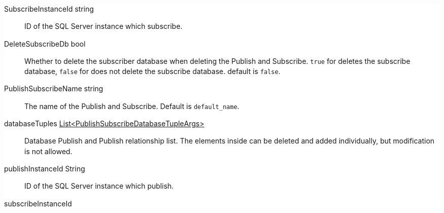 <a data-swiftype-name="resource-property" data-swiftype-type="text" href="#subscribeinstanceid_go" style="color: inherit; text-decoration: inherit;">Subscribe<wbr>Instance<wbr>Id</a>
</span>
        <span class="property-indicator"></span>
        <span class="property-type">string</span>
    </dt>
    <dd><p>ID of the SQL Server instance which subscribe.</p>
</dd><dt class="property-optional"
            title="Optional">
        <span id="deletesubscribedb_go">
<a data-swiftype-name="resource-property" data-swiftype-type="text" href="#deletesubscribedb_go" style="color: inherit; text-decoration: inherit;">Delete<wbr>Subscribe<wbr>Db</a>
</span>
        <span class="property-indicator"></span>
        <span class="property-type">bool</span>
    </dt>
    <dd><p>Whether to delete the subscriber database when deleting the Publish and Subscribe. <code>true</code> for deletes the subscribe database, <code>false</code> for does not delete the subscribe database. default is <code>false</code>.</p>
</dd><dt class="property-optional"
            title="Optional">
        <span id="publishsubscribename_go">
<a data-swiftype-name="resource-property" data-swiftype-type="text" href="#publishsubscribename_go" style="color: inherit; text-decoration: inherit;">Publish<wbr>Subscribe<wbr>Name</a>
</span>
        <span class="property-indicator"></span>
        <span class="property-type">string</span>
    </dt>
    <dd><p>The name of the Publish and Subscribe. Default is <code>default_name</code>.</p>
</dd></dl>
</pulumi-choosable>
</div>

<div>
<pulumi-choosable type="language" values="java">
<dl class="resources-properties"><dt class="property-required"
            title="Required">
        <span id="databasetuples_java">
<a data-swiftype-name="resource-property" data-swiftype-type="text" href="#databasetuples_java" style="color: inherit; text-decoration: inherit;">database<wbr>Tuples</a>
</span>
        <span class="property-indicator"></span>
        <span class="property-type"><a href="#publishsubscribedatabasetuple">List&lt;Publish<wbr>Subscribe<wbr>Database<wbr>Tuple<wbr>Args&gt;</a></span>
    </dt>
    <dd><p>Database Publish and Publish relationship list. The elements inside can be deleted and added individually, but modification is not allowed.</p>
</dd><dt class="property-required property-replacement"
            title="Required">
        <span id="publishinstanceid_java">
<a data-swiftype-name="resource-property" data-swiftype-type="text" href="#publishinstanceid_java" style="color: inherit; text-decoration: inherit;">publish<wbr>Instance<wbr>Id</a>
</span>
        <span class="property-indicator"></span>
        <span class="property-type">String</span>
    </dt>
    <dd><p>ID of the SQL Server instance which publish.</p>
</dd><dt class="property-required property-replacement"
            title="Required">
        <span id="subscribeinstanceid_java">
<a data-swiftype-name="resource-property" data-swiftype-type="text" href="#subscribeinstanceid_java" style="color: inherit; text-decoration: inherit;">subscribe<wbr>Instance<wbr>Id</a>
</span>
        <span class="property-indicator"></span>